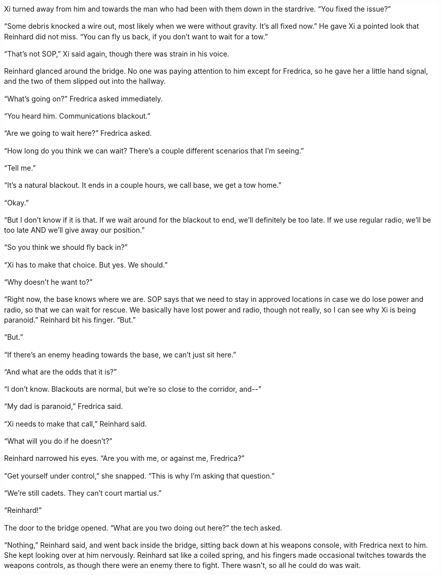 Xi turned away from him and towards the man who had been with them down in the stardrive\. “You fixed the issue?”

“Some debris knocked a wire out, most likely when we were without gravity\. It’s all fixed now\.” He gave Xi a pointed look that Reinhard did not miss\. “You can fly us back, if you don’t want to wait for a tow\.”

“That’s not SOP,” Xi said again, though there was strain in his voice\.

Reinhard glanced around the bridge\. No one was paying attention to him except for Fredrica, so he gave her a little hand signal, and the two of them slipped out into the hallway\.

“What’s going on?” Fredrica asked immediately\.

“You heard him\. Communications blackout\.”

“Are we going to wait here?” Fredrica asked\.

“How long do you think we can wait? There’s a couple different scenarios that I’m seeing\.”

“Tell me\.”

“It’s a natural blackout\. It ends in a couple hours, we call base, we get a tow home\.”

“Okay\.”

“But I don’t know if it is that\. If we wait around for the blackout to end, we’ll definitely be too late\. If we use regular radio, we’ll be too late AND we’ll give away our position\.”

“So you think we should fly back in?”

“Xi has to make that choice\. But yes\. We should\.”

“Why doesn’t he want to?”

“Right now, the base knows where we are\. SOP says that we need to stay in approved locations in case we do lose power and radio, so that we can wait for rescue\. We basically have lost power and radio, though not really, so I can see why Xi is being paranoid\.” Reinhard bit his finger\. “But\.”

“But\.”

“If there’s an enemy heading towards the base, we can’t just sit here\.”

“And what are the odds that it is?”

“I don’t know\. Blackouts are normal, but we’re so close to the corridor, and\-\-”

“My dad is paranoid,” Fredrica said\.

“Xi needs to make that call,” Reinhard said\.

“What will you do if he doesn’t?”

Reinhard narrowed his eyes\. “Are you with me, or against me, Fredrica?”

“Get yourself under control,” she snapped\. “This is why I’m asking that question\.”

“We’re still cadets\. They can’t court martial us\.”

“Reinhard\!”

The door to the bridge opened\. “What are you two doing out here?” the tech asked\.

“Nothing,” Reinhard said, and went back inside the bridge, sitting back down at his weapons console, with Fredrica next to him\. She kept looking over at him nervously\. Reinhard sat like a coiled spring, and his fingers made occasional twitches towards the weapons controls, as though there were an enemy there to fight\. There wasn’t, so all he could do was wait\.
